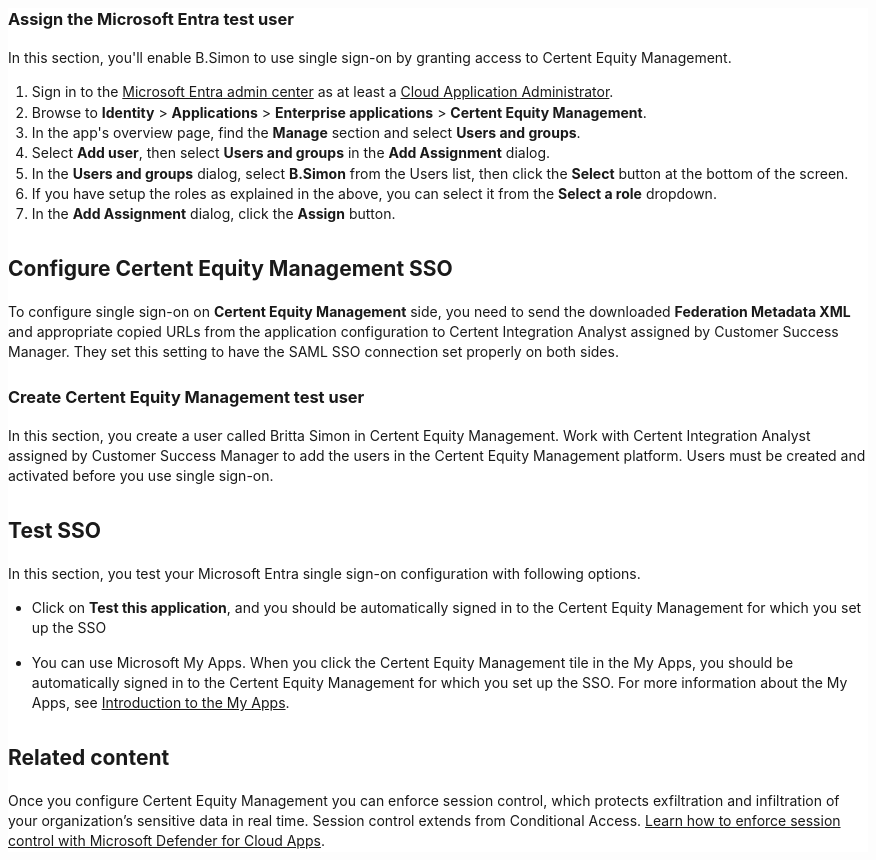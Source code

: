 <a name='assign-the-azure-ad-test-user'></a>

### Assign the Microsoft Entra test user

In this section, you'll enable B.Simon to use single sign-on by granting access to Certent Equity Management.

1. Sign in to the [Microsoft Entra admin center](https://entra.microsoft.com) as at least a [Cloud Application Administrator](~/identity/role-based-access-control/permissions-reference.md#cloud-application-administrator).
1. Browse to **Identity** > **Applications** > **Enterprise applications** > **Certent Equity Management**.
1. In the app's overview page, find the **Manage** section and select **Users and groups**.
1. Select **Add user**, then select **Users and groups** in the **Add Assignment** dialog.
1. In the **Users and groups** dialog, select **B.Simon** from the Users list, then click the **Select** button at the bottom of the screen.
1. If you have setup the roles as explained in the above, you can select it from the **Select a role** dropdown.
1. In the **Add Assignment** dialog, click the **Assign** button.

## Configure Certent Equity Management SSO

To configure single sign-on on **Certent Equity Management** side, you need to send the downloaded **Federation Metadata XML** and appropriate copied URLs from the application configuration to Certent Integration Analyst assigned by Customer Success Manager. They set this setting to have the SAML SSO connection set properly on both sides.

### Create Certent Equity Management test user

In this section, you create a user called Britta Simon in Certent Equity Management. Work with Certent Integration Analyst assigned by Customer Success Manager to add the users in the Certent Equity Management platform. Users must be created and activated before you use single sign-on.

## Test SSO

In this section, you test your Microsoft Entra single sign-on configuration with following options.

- Click on **Test this application**, and you should be automatically signed in to the Certent Equity Management for which you set up the SSO

- You can use Microsoft My Apps. When you click the Certent Equity Management tile in the My Apps, you should be automatically signed in to the Certent Equity Management for which you set up the SSO. For more information about the My Apps, see [Introduction to the My Apps](https://support.microsoft.com/account-billing/sign-in-and-start-apps-from-the-my-apps-portal-2f3b1bae-0e5a-4a86-a33e-876fbd2a4510).

## Related content

Once you configure Certent Equity Management you can enforce session control, which protects exfiltration and infiltration of your organization’s sensitive data in real time. Session control extends from Conditional Access. [Learn how to enforce session control with Microsoft Defender for Cloud Apps](/cloud-app-security/proxy-deployment-any-app).
